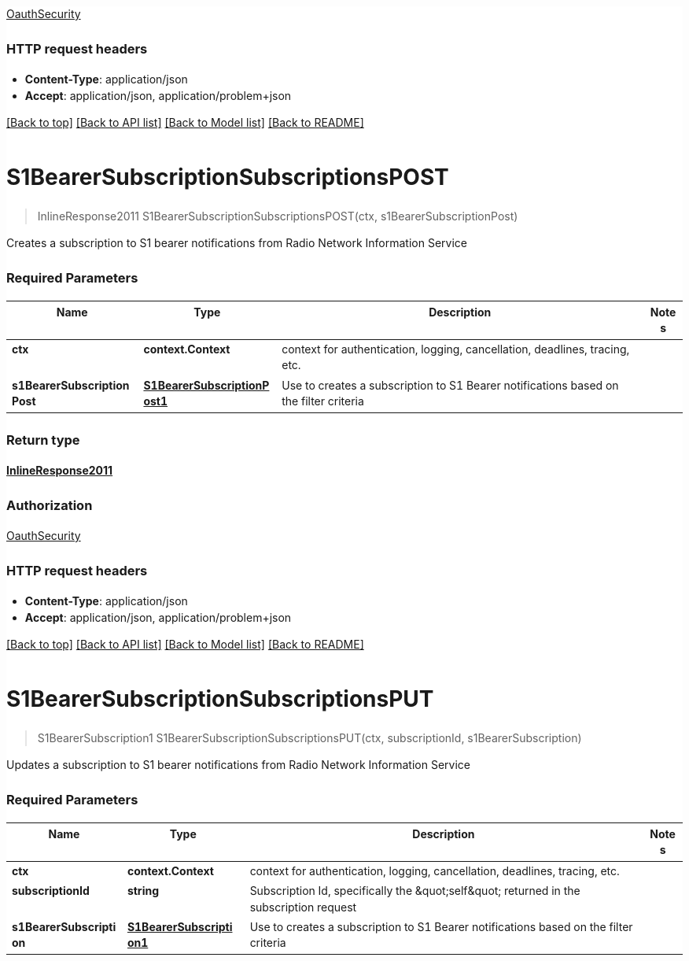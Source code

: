 [OauthSecurity](../README.md#OauthSecurity)

### HTTP request headers

 - **Content-Type**: application/json
 - **Accept**: application/json, application/problem+json

[[Back to top]](#) [[Back to API list]](../README.md#documentation-for-api-endpoints) [[Back to Model list]](../README.md#documentation-for-models) [[Back to README]](../README.md)

# **S1BearerSubscriptionSubscriptionsPOST**
> InlineResponse2011 S1BearerSubscriptionSubscriptionsPOST(ctx, s1BearerSubscriptionPost)


Creates a subscription to S1 bearer notifications from Radio Network Information Service

### Required Parameters

Name | Type | Description  | Notes
------------- | ------------- | ------------- | -------------
 **ctx** | **context.Context** | context for authentication, logging, cancellation, deadlines, tracing, etc.
  **s1BearerSubscriptionPost** | [**S1BearerSubscriptionPost1**](S1BearerSubscriptionPost1.md)| Use to creates a subscription to S1 Bearer notifications based on the filter criteria | 

### Return type

[**InlineResponse2011**](inline_response_201_1.md)

### Authorization

[OauthSecurity](../README.md#OauthSecurity)

### HTTP request headers

 - **Content-Type**: application/json
 - **Accept**: application/json, application/problem+json

[[Back to top]](#) [[Back to API list]](../README.md#documentation-for-api-endpoints) [[Back to Model list]](../README.md#documentation-for-models) [[Back to README]](../README.md)

# **S1BearerSubscriptionSubscriptionsPUT**
> S1BearerSubscription1 S1BearerSubscriptionSubscriptionsPUT(ctx, subscriptionId, s1BearerSubscription)


Updates a subscription to S1 bearer notifications from Radio Network Information Service

### Required Parameters

Name | Type | Description  | Notes
------------- | ------------- | ------------- | -------------
 **ctx** | **context.Context** | context for authentication, logging, cancellation, deadlines, tracing, etc.
  **subscriptionId** | **string**| Subscription Id, specifically the \&quot;self\&quot; returned in the subscription request | 
  **s1BearerSubscription** | [**S1BearerSubscription1**](S1BearerSubscription1.md)| Use to creates a subscription to S1 Bearer notifications based on the filter criteria | 

